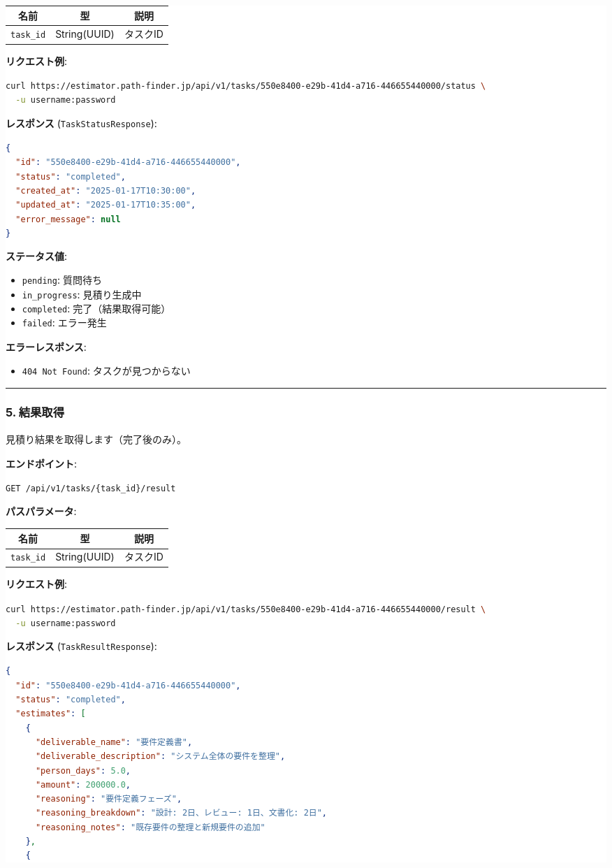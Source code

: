 | 名前 | 型 | 説明 |
|------|-----|------|
| `task_id` | String(UUID) | タスクID |

**リクエスト例**:
```bash
curl https://estimator.path-finder.jp/api/v1/tasks/550e8400-e29b-41d4-a716-446655440000/status \
  -u username:password
```

**レスポンス** (`TaskStatusResponse`):
```json
{
  "id": "550e8400-e29b-41d4-a716-446655440000",
  "status": "completed",
  "created_at": "2025-01-17T10:30:00",
  "updated_at": "2025-01-17T10:35:00",
  "error_message": null
}
```

**ステータス値**:
- `pending`: 質問待ち
- `in_progress`: 見積り生成中
- `completed`: 完了（結果取得可能）
- `failed`: エラー発生

**エラーレスポンス**:
- `404 Not Found`: タスクが見つからない

---

### 5. 結果取得

見積り結果を取得します（完了後のみ）。

**エンドポイント**:
```http
GET /api/v1/tasks/{task_id}/result
```

**パスパラメータ**:

| 名前 | 型 | 説明 |
|------|-----|------|
| `task_id` | String(UUID) | タスクID |

**リクエスト例**:
```bash
curl https://estimator.path-finder.jp/api/v1/tasks/550e8400-e29b-41d4-a716-446655440000/result \
  -u username:password
```

**レスポンス** (`TaskResultResponse`):
```json
{
  "id": "550e8400-e29b-41d4-a716-446655440000",
  "status": "completed",
  "estimates": [
    {
      "deliverable_name": "要件定義書",
      "deliverable_description": "システム全体の要件を整理",
      "person_days": 5.0,
      "amount": 200000.0,
      "reasoning": "要件定義フェーズ",
      "reasoning_breakdown": "設計: 2日、レビュー: 1日、文書化: 2日",
      "reasoning_notes": "既存要件の整理と新規要件の追加"
    },
    {
```